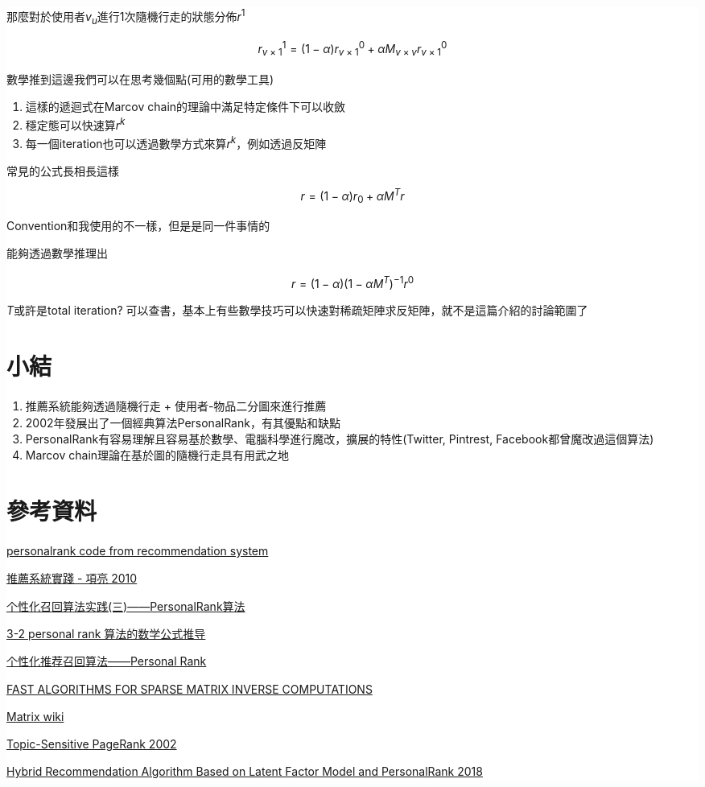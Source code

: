 那麼對於使用者$v_{u}$進行1次隨機行走的狀態分佈$r^{1}$

$$
r^{1}_{v \times 1} = (1- \alpha)r^{0}_{v \times 1} + \alpha M_{v \times v}r^{0}_{v \times 1}
$$

數學推到這邊我們可以在思考幾個點(可用的數學工具)

1. 這樣的遞迴式在Marcov chain的理論中滿足特定條件下可以收斂
2. 穩定態可以快速算$r^{k}$
3. 每一個iteration也可以透過數學方式來算$r^{k}$，例如透過反矩陣

常見的公式長相長這樣
$$
r = (1-\alpha) r_{0} + \alpha M^{T}r
$$

Convention和我使用的不一樣，但是是同一件事情的

能夠透過數學推理出

$$
r = (1- \alpha)(1- \alpha M^{T})^{-1}r^{0}
$$

$T$或許是total iteration? 可以查書，基本上有些數學技巧可以快速對稀疏矩陣求反矩陣，就不是這篇介紹的討論範圍了

# 小結

1. 推薦系統能夠透過隨機行走 + 使用者-物品二分圖來進行推薦
2. 2002年發展出了一個經典算法PersonalRank，有其優點和缺點
3. PersonalRank有容易理解且容易基於數學、電腦科學進行魔改，擴展的特性(Twitter, Pintrest, Facebook都曾魔改過這個算法)
4. Marcov chain理論在基於圖的隨機行走具有用武之地

# 參考資料

[personalrank code from recommendation system](https://github.com/lpty/recommendation/blob/master/model/prank.py)

[推薦系統實踐 - 項亮 2010](https://cdn-1253764997.cos.ap-chongqing.myqcloud.com//download/%E6%8E%A8%E8%8D%90%E7%B3%BB%E7%BB%9F%E5%AE%9E%E8%B7%B5.pdf)

[个性化召回算法实践(三)——PersonalRank算法](https://www.cnblogs.com/hellojamest/p/11763033.html)

[3-2 personal rank 算法的数学公式推导](https://blog.csdn.net/weixin_41640583/article/details/87394541)

[个性化推荐召回算法——Personal Rank](https://zhuanlan.zhihu.com/p/211371449)

[FAST ALGORITHMS FOR SPARSE MATRIX INVERSE
COMPUTATIONS](https://citeseerx.ist.psu.edu/viewdoc/download?doi=10.1.1.225.639&rep=rep1&type=pdf)

[Matrix wiki](https://zh.wikipedia.org/zh-tw/%E7%9F%A9%E9%98%B5)

[Topic-Sensitive PageRank 2002](https://dl.acm.org/doi/pdf/10.1145/511446.511513?casa_token=ViUvwxmTEYAAAAAA:PVRuHkbjE99tyK6Wc-bZDyh8L0L-jTmQTb543_HUKXGrn20vN_lcwJQAfy_VSjf_w3wSLuBdVIe5Nmk)

[Hybrid Recommendation Algorithm Based on Latent Factor
Model and PersonalRank 2018](https://jit.ndhu.edu.tw/article/viewFile/1710/1718)
